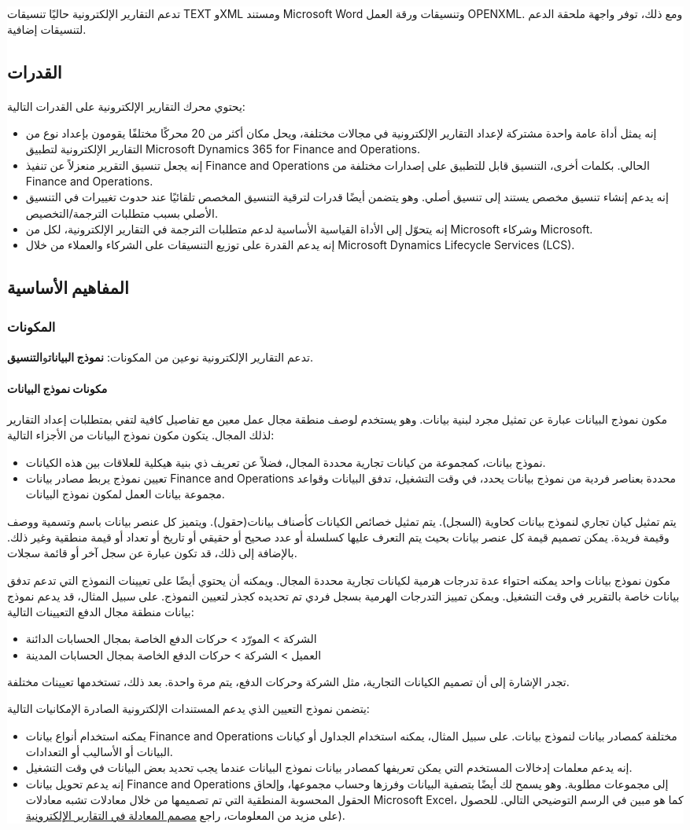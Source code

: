 تدعم التقارير الإلكترونية حاليًا تنسيقات TEXT وXML ومستند Microsoft Word وتنسيقات ورقة العمل OPENXML. ومع ذلك، توفر واجهة ملحقة الدعم لتنسيقات إضافية.

## <a name="capabilities"></a>القدرات
يحتوي محرك التقارير الإلكترونية على القدرات التالية:

- إنه يمثل أداة عامة واحدة مشتركة لإعداد التقارير الإلكترونية في مجالات مختلفة، ويحل مكان أكثر من 20 محركًا مختلفًا يقومون بإعداد نوع من التقارير الإلكترونية لتطبيق Microsoft Dynamics 365 for Finance and Operations.
- إنه يجعل تنسيق التقرير منعزلاً عن تنفيذ Finance and Operations الحالي. بكلمات أخرى، التنسيق قابل للتطبيق على إصدارات مختلفة من Finance and Operations.
- إنه يدعم إنشاء تنسيق مخصص يستند إلى تنسيق أصلي. وهو يتضمن أيضًا قدرات لترقية التنسيق المخصص تلقائيًا عند حدوث تغييرات في التنسيق الأصلي بسبب متطلبات الترجمة/التخصيص.
- إنه يتحوّل إلى الأداة القياسية الأساسية لدعم متطلبات الترجمة في التقارير الإلكترونية، لكل من Microsoft وشركاء Microsoft.
- إنه يدعم القدرة على توزيع التنسيقات على الشركاء والعملاء من خلال Microsoft Dynamics Lifecycle Services (LCS).

## <a name="key-concepts"></a>المفاهيم الأساسية
### <a name="components"></a>المكونات

تدعم التقارير الإلكترونية نوعين من المكونات: **نموذج البيانات**و**التنسيق**.

#### <a name="data-model-components"></a>مكونات نموذج البيانات

مكون نموذج البيانات عبارة عن تمثيل مجرد لبنية بيانات. وهو يستخدم لوصف منطقة مجال عمل معين مع تفاصيل كافية لتفي بمتطلبات إعداد التقارير لذلك المجال. يتكون مكون نموذج البيانات من الأجزاء التالية:

- نموذج بيانات، كمجموعة من كيانات تجارية محددة المجال، فضلاً عن تعريف ذي بنية هيكلية للعلاقات بين هذه الكيانات.
- تعيين نموذج يربط مصادر بيانات Finance and Operations محددة بعناصر فردية من نموذج بيانات يحدد، في وقت التشغيل، تدفق البيانات وقواعد مجموعة بيانات العمل لمكون نموذج البيانات.

يتم تمثيل كيان تجاري لنموذج بيانات كحاوية (السجل). يتم تمثيل خصائص الكيانات كأصناف بيانات(حقول). ويتميز كل عنصر بيانات باسم وتسمية ووصف وقيمة فريدة. يمكن تصميم قيمة كل عنصر بيانات بحيث يتم التعرف عليها كسلسلة أو عدد صحيح أو حقيقي أو تاريخ أو تعداد أو قيمة منطقية وغير ذلك. بالإضافة إلى ذلك، قد تكون عبارة عن سجل آخر أو قائمة سجلات.

مكون نموذج بيانات واحد يمكنه احتواء عدة تدرجات هرمية لكيانات تجارية محددة المجال. ويمكنه أن يحتوي أيضًا على تعيينات النموذج التي تدعم تدفق بيانات خاصة بالتقرير في وقت التشغيل. ويمكن تمييز التدرجات الهرمية بسجل فردي تم تحديده كجذر لتعيين النموذج. على سبيل المثال، قد يدعم نموذج بيانات منطقة مجال الدفع التعيينات التالية:

- الشركة > المورّد > حركات الدفع الخاصة بمجال الحسابات الدائنة
- العميل > الشركة > حركات الدفع الخاصة بمجال الحسابات المدينة

تجدر الإشارة إلى أن تصميم الكيانات التجارية، مثل الشركة وحركات الدفع، يتم مرة واحدة. بعد ذلك، تستخدمها تعيينات مختلفة.

يتضمن نموذج التعيين الذي يدعم المستندات الإلكترونية الصادرة الإمكانيات التالية:

- يمكنه استخدام أنواع بيانات Finance and Operations مختلفة كمصادر بيانات لنموذج بيانات. على سبيل المثال، يمكنه استخدام الجداول أو كيانات البيانات أو الأساليب أو التعدادات.
- إنه يدعم معلمات إدخالات المستخدم التي يمكن تعريفها كمصادر بيانات نموذج البيانات عندما يجب تحديد بعض البيانات في وقت التشغيل.
- إنه يدعم تحويل بيانات Finance and Operations إلى مجموعات مطلوبة. وهو يسمح لك أيضًا بتصفية البيانات وفرزها وحساب مجموعها، وإلحاق الحقول المحسوبة المنطقية التي تم تصميمها من خلال معادلات تشبه معادلات Microsoft Excel، كما هو مبين في الرسم التوضيحي التالي. للحصول على مزيد من المعلومات، راجع [مصمم المعادلة في التقارير الإلكترونية](general-electronic-reporting-formula-designer.md)).
